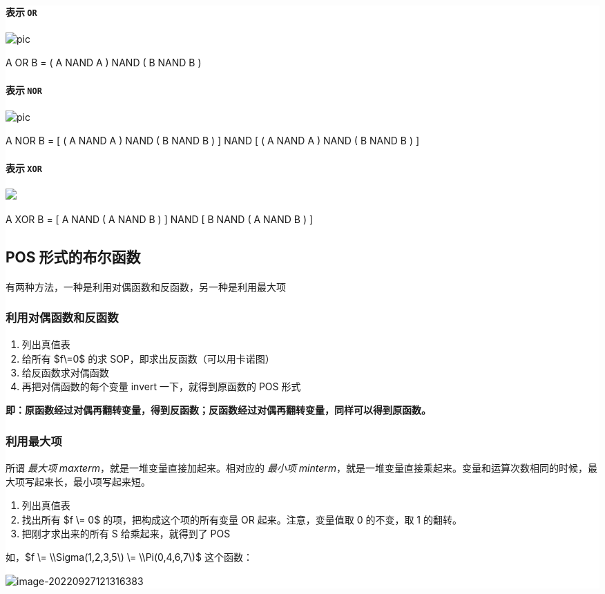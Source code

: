 
#### 表示 `OR`


![pic](https://s2.loli.net/2022/12/06/ACEtK7Nlqkp2G8b.png)


A OR B \= ( A NAND A ) NAND ( B NAND B )


#### 表示 `NOR`


![pic](https://s2.loli.net/2022/12/06/XuHMfSAQLWktFeU.png)


A NOR B \= \[ ( A NAND A ) NAND ( B NAND B ) ] NAND \[ ( A NAND A ) NAND ( B NAND B ) ]


#### 表示 `XOR`


![](https://s2.loli.net/2022/12/06/H2jnqTR6oGAMJBN.png)


A XOR B \= \[ A NAND ( A NAND B ) ] NAND \[ B NAND ( A NAND B ) ]


POS 形式的布尔函数
-----------


有两种方法，一种是利用对偶函数和反函数，另一种是利用最大项


### 利用对偶函数和反函数


1. 列出真值表
2. 给所有 $f\=0$ 的求 SOP，即求出反函数（可以用卡诺图）
3. 给反函数求对偶函数
4. 再把对偶函数的每个变量 invert 一下，就得到原函数的 POS 形式


**即：原函数经过对偶再翻转变量，得到反函数；反函数经过对偶再翻转变量，同样可以得到原函数。**


### 利用最大项


所谓 *最大项 maxterm*，就是一堆变量直接加起来。相对应的 *最小项 minterm*，就是一堆变量直接乘起来。变量和运算次数相同的时候，最大项写起来长，最小项写起来短。


1. 列出真值表
2. 找出所有 $f \= 0$ 的项，把构成这个项的所有变量 OR 起来。注意，变量值取 0 的不变，取 1 的翻转。
3. 把刚才求出来的所有 S 给乘起来，就得到了 POS


如，$f \= \\Sigma(1,2,3,5\) \= \\Pi(0,4,6,7\)$ 这个函数：


![image-20220927121316383](https://s2.loli.net/2022/12/06/pv9dLf865ujhRZs.png)
